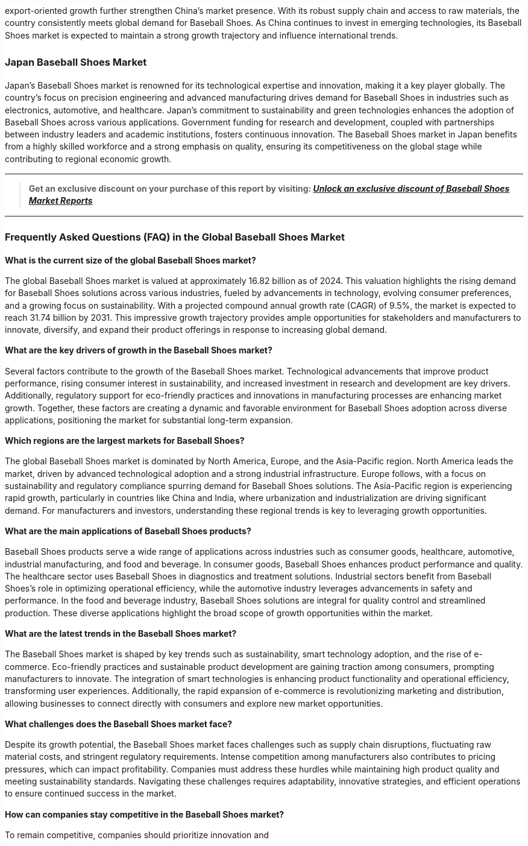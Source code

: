 export-oriented growth further strengthen China&rsquo;s market presence. With its robust supply chain and access to raw materials, the country consistently meets global demand for Baseball Shoes. As China continues to invest in emerging technologies, its Baseball Shoes market is expected to maintain a strong growth trajectory and influence international trends.</p><h3>Japan Baseball Shoes Market</h3><p>Japan&rsquo;s Baseball Shoes market is renowned for its technological expertise and innovation, making it a key player globally. The country&rsquo;s focus on precision engineering and advanced manufacturing drives demand for Baseball Shoes in industries such as electronics, automotive, and healthcare. Japan&rsquo;s commitment to sustainability and green technologies enhances the adoption of Baseball Shoes across various applications. Government funding for research and development, coupled with partnerships between industry leaders and academic institutions, fosters continuous innovation. The Baseball Shoes market in Japan benefits from a highly skilled workforce and a strong emphasis on quality, ensuring its competitiveness on the global stage while contributing to regional economic growth.</p><hr /><blockquote><p><strong>Get an exclusive discount on your purchase of this report by visiting: <em><a href="://marketresearchpulse.com/ask-for-discount/73658?utm_source=Github&amp;utm_medium=0116">Unlock an exclusive discount of Baseball Shoes Market Reports</a></em>&nbsp;</strong></p></blockquote><hr /><h3>Frequently Asked Questions (FAQ) in the Global Baseball Shoes Market</h3><p><strong>What is the current size of the global Baseball Shoes market?</strong></p><p>The global Baseball Shoes market is valued at approximately 16.82 billion as of 2024. This valuation highlights the rising demand for Baseball Shoes solutions across various industries, fueled by advancements in technology, evolving consumer preferences, and a growing focus on sustainability. With a projected compound annual growth rate (CAGR) of 9.5%, the market is expected to reach 31.74 billion by 2031. This impressive growth trajectory provides ample opportunities for stakeholders and manufacturers to innovate, diversify, and expand their product offerings in response to increasing global demand.</p><p><strong>What are the key drivers of growth in the Baseball Shoes market?</strong></p><p>Several factors contribute to the growth of the Baseball Shoes market. Technological advancements that improve product performance, rising consumer interest in sustainability, and increased investment in research and development are key drivers. Additionally, regulatory support for eco-friendly practices and innovations in manufacturing processes are enhancing market growth. Together, these factors are creating a dynamic and favorable environment for Baseball Shoes adoption across diverse applications, positioning the market for substantial long-term expansion.</p><p><strong>Which regions are the largest markets for Baseball Shoes?</strong></p><p>The global Baseball Shoes market is dominated by North America, Europe, and the Asia-Pacific region. North America leads the market, driven by advanced technological adoption and a strong industrial infrastructure. Europe follows, with a focus on sustainability and regulatory compliance spurring demand for Baseball Shoes solutions. The Asia-Pacific region is experiencing rapid growth, particularly in countries like China and India, where urbanization and industrialization are driving significant demand. For manufacturers and investors, understanding these regional trends is key to leveraging growth opportunities.</p><p><strong>What are the main applications of Baseball Shoes products?</strong></p><p>Baseball Shoes products serve a wide range of applications across industries such as consumer goods, healthcare, automotive, industrial manufacturing, and food and beverage. In consumer goods, Baseball Shoes enhances product performance and quality. The healthcare sector uses Baseball Shoes in diagnostics and treatment solutions. Industrial sectors benefit from Baseball Shoes&rsquo;s role in optimizing operational efficiency, while the automotive industry leverages advancements in safety and performance. In the food and beverage industry, Baseball Shoes solutions are integral for quality control and streamlined production. These diverse applications highlight the broad scope of growth opportunities within the market.</p><p><strong>What are the latest trends in the Baseball Shoes market?</strong></p><p>The Baseball Shoes market is shaped by key trends such as sustainability, smart technology adoption, and the rise of e-commerce. Eco-friendly practices and sustainable product development are gaining traction among consumers, prompting manufacturers to innovate. The integration of smart technologies is enhancing product functionality and operational efficiency, transforming user experiences. Additionally, the rapid expansion of e-commerce is revolutionizing marketing and distribution, allowing businesses to connect directly with consumers and explore new market opportunities.</p><p><strong>What challenges does the Baseball Shoes market face?</strong></p><p>Despite its growth potential, the Baseball Shoes market faces challenges such as supply chain disruptions, fluctuating raw material costs, and stringent regulatory requirements. Intense competition among manufacturers also contributes to pricing pressures, which can impact profitability. Companies must address these hurdles while maintaining high product quality and meeting sustainability standards. Navigating these challenges requires adaptability, innovative strategies, and efficient operations to ensure continued success in the market.</p><p><strong>How can companies stay competitive in the Baseball Shoes market?</strong></p><p>To remain competitive, companies should prioritize innovation and